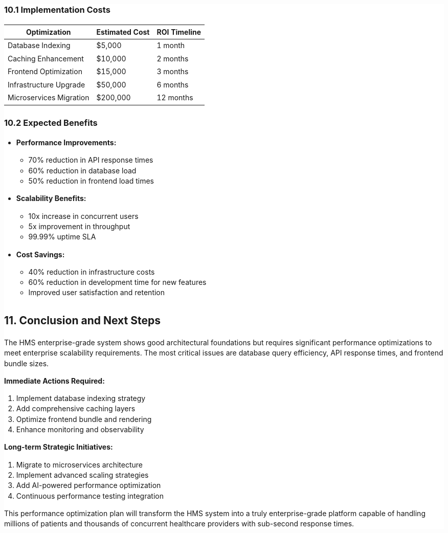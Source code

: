 ### 10.1 Implementation Costs

| Optimization | Estimated Cost | ROI Timeline |
|--------------|----------------|--------------|
| Database Indexing | $5,000 | 1 month |
| Caching Enhancement | $10,000 | 2 months |
| Frontend Optimization | $15,000 | 3 months |
| Infrastructure Upgrade | $50,000 | 6 months |
| Microservices Migration | $200,000 | 12 months |

### 10.2 Expected Benefits

- **Performance Improvements:**
  - 70% reduction in API response times
  - 60% reduction in database load
  - 50% reduction in frontend load times

- **Scalability Benefits:**
  - 10x increase in concurrent users
  - 5x improvement in throughput
  - 99.99% uptime SLA

- **Cost Savings:**
  - 40% reduction in infrastructure costs
  - 60% reduction in development time for new features
  - Improved user satisfaction and retention

## 11. Conclusion and Next Steps

The HMS enterprise-grade system shows good architectural foundations but requires significant performance optimizations to meet enterprise scalability requirements. The most critical issues are database query efficiency, API response times, and frontend bundle sizes.

**Immediate Actions Required:**
1. Implement database indexing strategy
2. Add comprehensive caching layers
3. Optimize frontend bundle and rendering
4. Enhance monitoring and observability

**Long-term Strategic Initiatives:**
1. Migrate to microservices architecture
2. Implement advanced scaling strategies
3. Add AI-powered performance optimization
4. Continuous performance testing integration

This performance optimization plan will transform the HMS system into a truly enterprise-grade platform capable of handling millions of patients and thousands of concurrent healthcare providers with sub-second response times.